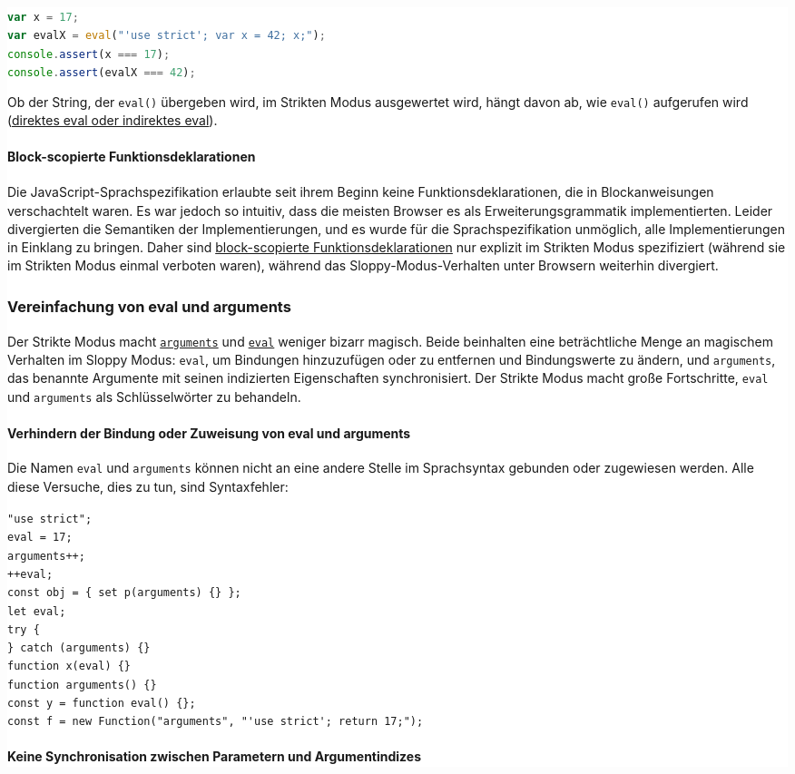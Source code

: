 ```js
var x = 17;
var evalX = eval("'use strict'; var x = 42; x;");
console.assert(x === 17);
console.assert(evalX === 42);
```

Ob der String, der `eval()` übergeben wird, im Strikten Modus ausgewertet wird, hängt davon ab, wie `eval()` aufgerufen wird ([direktes eval oder indirektes eval](/de/docs/Web/JavaScript/Reference/Global_Objects/eval#direct_and_indirect_eval)).

#### Block-scopierte Funktionsdeklarationen

Die JavaScript-Sprachspezifikation erlaubte seit ihrem Beginn keine Funktionsdeklarationen, die in Blockanweisungen verschachtelt waren. Es war jedoch so intuitiv, dass die meisten Browser es als Erweiterungsgrammatik implementierten. Leider divergierten die Semantiken der Implementierungen, und es wurde für die Sprachspezifikation unmöglich, alle Implementierungen in Einklang zu bringen. Daher sind [block-scopierte Funktionsdeklarationen](/de/docs/Web/JavaScript/Reference/Statements/function#block-level_function_declaration) nur explizit im Strikten Modus spezifiziert (während sie im Strikten Modus einmal verboten waren), während das Sloppy-Modus-Verhalten unter Browsern weiterhin divergiert.

### Vereinfachung von eval und arguments

Der Strikte Modus macht [`arguments`](/de/docs/Web/JavaScript/Reference/Functions/arguments) und [`eval`](/de/docs/Web/JavaScript/Reference/Global_Objects/eval) weniger bizarr magisch. Beide beinhalten eine beträchtliche Menge an magischem Verhalten im Sloppy Modus: `eval`, um Bindungen hinzuzufügen oder zu entfernen und Bindungswerte zu ändern, und `arguments`, das benannte Argumente mit seinen indizierten Eigenschaften synchronisiert. Der Strikte Modus macht große Fortschritte, `eval` und `arguments` als Schlüsselwörter zu behandeln.

#### Verhindern der Bindung oder Zuweisung von eval und arguments

Die Namen `eval` und `arguments` können nicht an eine andere Stelle im Sprachsyntax gebunden oder zugewiesen werden. Alle diese Versuche, dies zu tun, sind Syntaxfehler:

```js-nolint example-bad
"use strict";
eval = 17;
arguments++;
++eval;
const obj = { set p(arguments) {} };
let eval;
try {
} catch (arguments) {}
function x(eval) {}
function arguments() {}
const y = function eval() {};
const f = new Function("arguments", "'use strict'; return 17;");
```

#### Keine Synchronisation zwischen Parametern und Argumentindizes
